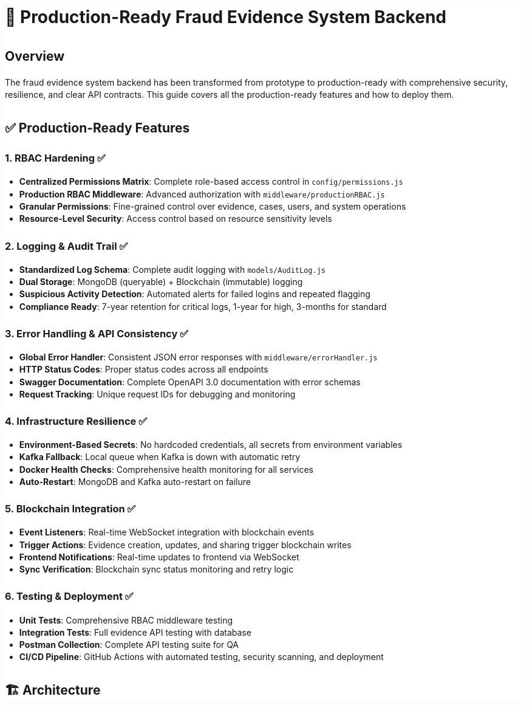 # 🚀 Production-Ready Fraud Evidence System Backend

## Overview

The fraud evidence system backend has been transformed from prototype to production-ready with comprehensive security, resilience, and clear API contracts. This guide covers all the production-ready features and how to deploy them.

## ✅ Production-Ready Features

### 1. **RBAC Hardening** ✅
- **Centralized Permissions Matrix**: Complete role-based access control in `config/permissions.js`
- **Production RBAC Middleware**: Advanced authorization with `middleware/productionRBAC.js`
- **Granular Permissions**: Fine-grained control over evidence, cases, users, and system operations
- **Resource-Level Security**: Access control based on resource sensitivity levels

### 2. **Logging & Audit Trail** ✅
- **Standardized Log Schema**: Complete audit logging with `models/AuditLog.js`
- **Dual Storage**: MongoDB (queryable) + Blockchain (immutable) logging
- **Suspicious Activity Detection**: Automated alerts for failed logins and repeated flagging
- **Compliance Ready**: 7-year retention for critical logs, 1-year for high, 3-months for standard

### 3. **Error Handling & API Consistency** ✅
- **Global Error Handler**: Consistent JSON error responses with `middleware/errorHandler.js`
- **HTTP Status Codes**: Proper status codes across all endpoints
- **Swagger Documentation**: Complete OpenAPI 3.0 documentation with error schemas
- **Request Tracking**: Unique request IDs for debugging and monitoring

### 4. **Infrastructure Resilience** ✅
- **Environment-Based Secrets**: No hardcoded credentials, all secrets from environment variables
- **Kafka Fallback**: Local queue when Kafka is down with automatic retry
- **Docker Health Checks**: Comprehensive health monitoring for all services
- **Auto-Restart**: MongoDB and Kafka auto-restart on failure

### 5. **Blockchain Integration** ✅
- **Event Listeners**: Real-time WebSocket integration with blockchain events
- **Trigger Actions**: Evidence creation, updates, and sharing trigger blockchain writes
- **Frontend Notifications**: Real-time updates to frontend via WebSocket
- **Sync Verification**: Blockchain sync status monitoring and retry logic

### 6. **Testing & Deployment** ✅
- **Unit Tests**: Comprehensive RBAC middleware testing
- **Integration Tests**: Full evidence API testing with database
- **Postman Collection**: Complete API testing suite for QA
- **CI/CD Pipeline**: GitHub Actions with automated testing, security scanning, and deployment

## 🏗️ Architecture
